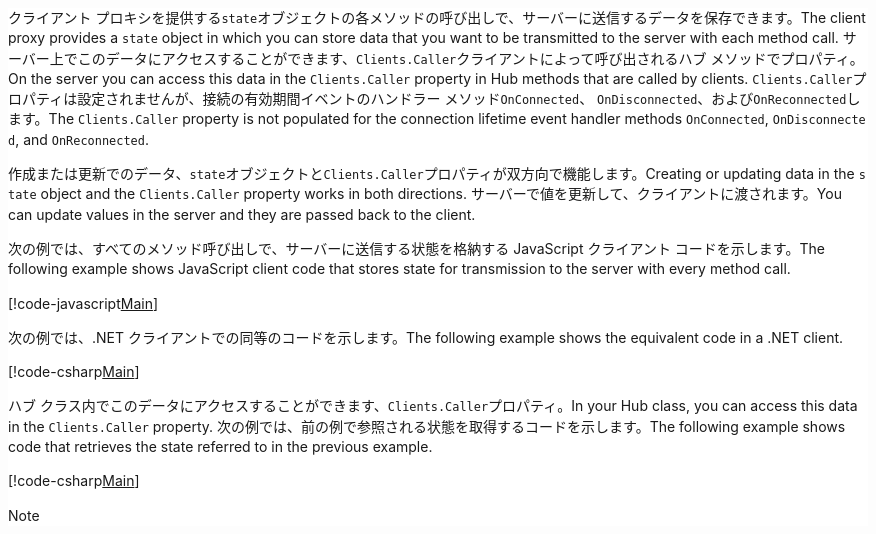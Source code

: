 <span data-ttu-id="18360-369">クライアント プロキシを提供する`state`オブジェクトの各メソッドの呼び出しで、サーバーに送信するデータを保存できます。</span><span class="sxs-lookup"><span data-stu-id="18360-369">The client proxy provides a `state` object in which you can store data that you want to be transmitted to the server with each method call.</span></span> <span data-ttu-id="18360-370">サーバー上でこのデータにアクセスすることができます、`Clients.Caller`クライアントによって呼び出されるハブ メソッドでプロパティ。</span><span class="sxs-lookup"><span data-stu-id="18360-370">On the server you can access this data in the `Clients.Caller` property in Hub methods that are called by clients.</span></span> <span data-ttu-id="18360-371">`Clients.Caller`プロパティは設定されませんが、接続の有効期間イベントのハンドラー メソッド`OnConnected`、 `OnDisconnected`、および`OnReconnected`します。</span><span class="sxs-lookup"><span data-stu-id="18360-371">The `Clients.Caller` property is not populated for the connection lifetime event handler methods `OnConnected`, `OnDisconnected`, and `OnReconnected`.</span></span>

<span data-ttu-id="18360-372">作成または更新でのデータ、`state`オブジェクトと`Clients.Caller`プロパティが双方向で機能します。</span><span class="sxs-lookup"><span data-stu-id="18360-372">Creating or updating data in the `state` object and the `Clients.Caller` property works in both directions.</span></span> <span data-ttu-id="18360-373">サーバーで値を更新して、クライアントに渡されます。</span><span class="sxs-lookup"><span data-stu-id="18360-373">You can update values in the server and they are passed back to the client.</span></span>

<span data-ttu-id="18360-374">次の例では、すべてのメソッド呼び出しで、サーバーに送信する状態を格納する JavaScript クライアント コードを示します。</span><span class="sxs-lookup"><span data-stu-id="18360-374">The following example shows JavaScript client code that stores state for transmission to the server with every method call.</span></span>

[!code-javascript[Main](signalr-1x-hubs-api-guide-server/samples/sample52.js?highlight=1-2)]

<span data-ttu-id="18360-375">次の例では、.NET クライアントでの同等のコードを示します。</span><span class="sxs-lookup"><span data-stu-id="18360-375">The following example shows the equivalent code in a .NET client.</span></span>

[!code-csharp[Main](signalr-1x-hubs-api-guide-server/samples/sample53.cs?highlight=1-2)]

<span data-ttu-id="18360-376">ハブ クラス内でこのデータにアクセスすることができます、`Clients.Caller`プロパティ。</span><span class="sxs-lookup"><span data-stu-id="18360-376">In your Hub class, you can access this data in the `Clients.Caller` property.</span></span> <span data-ttu-id="18360-377">次の例では、前の例で参照される状態を取得するコードを示します。</span><span class="sxs-lookup"><span data-stu-id="18360-377">The following example shows code that retrieves the state referred to in the previous example.</span></span>

[!code-csharp[Main](signalr-1x-hubs-api-guide-server/samples/sample54.cs?highlight=3-4)]

> [!NOTE]
